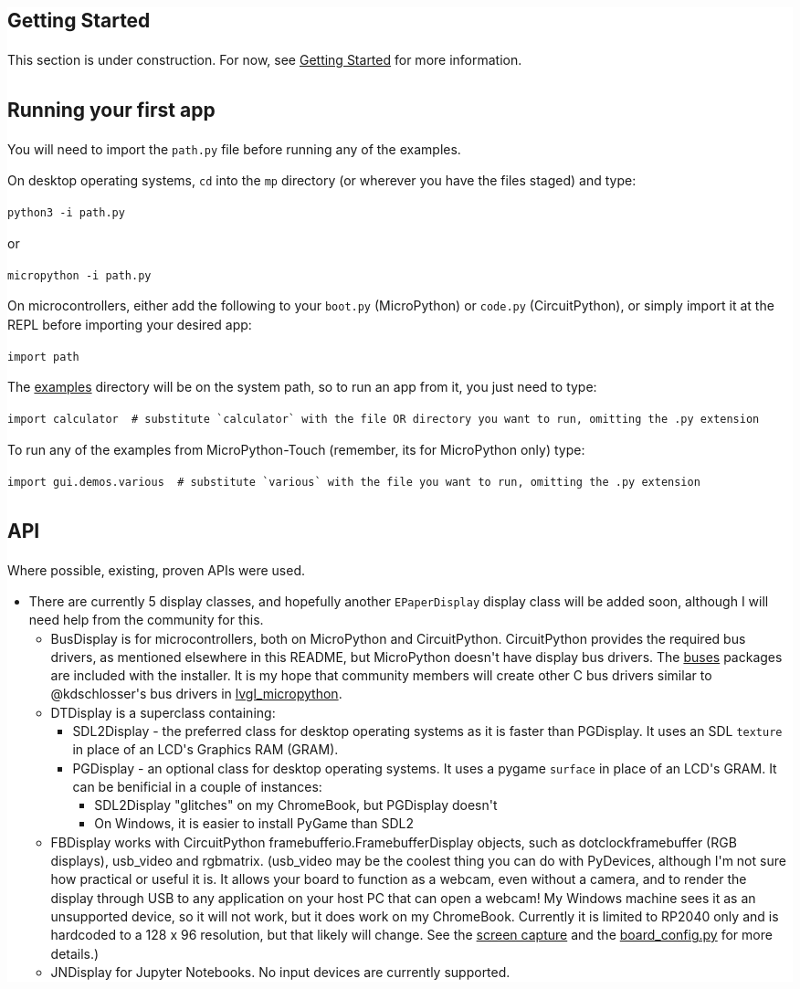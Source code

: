 ## Getting Started

This section is under construction.  For now, see [Getting Started](GETTING-STARTED.md) for more information.


## Running your first app

You will need to import the `path.py` file before running any of the examples.

On desktop operating systems, `cd` into the `mp` directory (or wherever you have the files staged) and type:
```
python3 -i path.py
```
or 
```
micropython -i path.py
```

On microcontrollers, either add the following to your `boot.py` (MicroPython) or `code.py` (CircuitPython), or simply import it at the REPL before importing your desired app:
```
import path
```

The  [examples](examples) directory will be on the system path, so to run an app from it, you just need to type:
```
import calculator  # substitute `calculator` with the file OR directory you want to run, omitting the .py extension
```

To run any of the examples from MicroPython-Touch (remember, its for MicroPython only) type:
```
import gui.demos.various  # substitute `various` with the file you want to run, omitting the .py extension
```

## API

Where possible, existing, proven APIs were used.

- There are currently 5 display classes, and hopefully another `EPaperDisplay` display class will be added soon, although I will need help from the community for this.
  - BusDisplay is for microcontrollers, both on MicroPython and CircuitPython.  CircuitPython provides the required bus drivers, as mentioned elsewhere in this README, but MicroPython doesn't have display bus drivers.  The [buses](src/lib/buses) packages are included with the installer.  It is my hope that community members will create other C bus drivers similar to @kdschlosser's bus drivers in [lvgl_micropython](https://github.com/kdschlosser/lvgl_micropython).
  - DTDisplay is a superclass containing:
    - SDL2Display - the preferred class for desktop operating systems as it is faster than PGDisplay.  It uses an SDL `texture` in place of an LCD's Graphics RAM (GRAM).
    - PGDisplay - an optional class for desktop operating systems.  It uses a pygame `surface` in place of an LCD's GRAM.  It can be benificial in a couple of instances:
      - SDL2Display "glitches" on my ChromeBook, but PGDisplay doesn't
      - On Windows, it is easier to install PyGame than SDL2
  - FBDisplay works with CircuitPython framebufferio.FramebufferDisplay objects, such as dotclockframebuffer (RGB displays), usb_video and rgbmatrix.  (usb_video may be the coolest thing you can do with PyDevices, although I'm not sure how practical or useful it is.  It allows your board to function as a webcam, even without a camera, and to render the display through USB to any application on your host PC that can open a webcam!  My Windows machine sees it as an unsupported device, so it will not work, but it does work on my ChromeBook.  Currently it is limited to RP2040 only and is hardcoded to a 128 x 96 resolution, but that likely will change.  See the [screen capture](examples/circuitpython_usb_video_chromebook.gif) and the [board_config.py](board_configs/circuitpython/usb_video/board_config.py) for more details.)
  - JNDisplay for Jupyter Notebooks.  No input devices are currently supported.